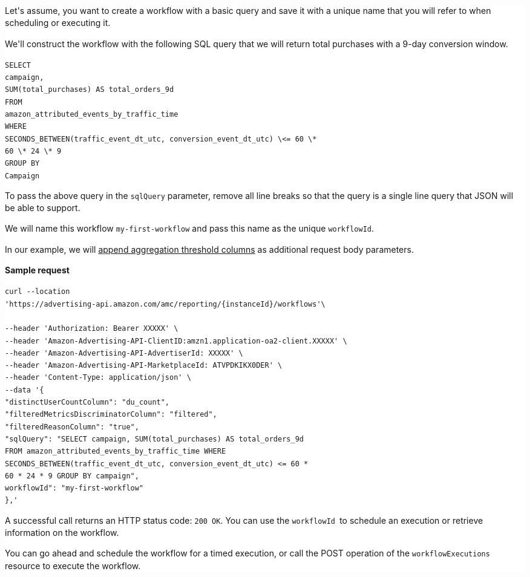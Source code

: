 Let's assume, you want to create a workflow with a basic query and save it with a unique name that you will refer to when scheduling or executing it.

We'll construct the workflow with the following SQL query that we will return total purchases with a 9-day conversion window.

```
SELECT
campaign,
SUM(total_purchases) AS total_orders_9d
FROM
amazon_attributed_events_by_traffic_time
WHERE
SECONDS_BETWEEN(traffic_event_dt_utc, conversion_event_dt_utc) \<= 60 \*
60 \* 24 \* 9
GROUP BY
Campaign
```

To pass the above query in the `sqlQuery` parameter, remove all line breaks so that the query is a single line query that JSON will be able to support.

We will name this workflow `my-first-workflow` and pass this name as the unique `workflowId`.

In our example, we will [append aggregation threshold columns](#append-aggregation-threshold-columns) as additional request body parameters.

**Sample request**

```
curl --location
'https://advertising-api.amazon.com/amc/reporting/{instanceId}/workflows'\

--header 'Authorization: Bearer XXXXX' \
--header 'Amazon-Advertising-API-ClientID:amzn1.application-oa2-client.XXXXX' \
--header 'Amazon-Advertising-API-AdvertiserId: XXXXX' \
--header 'Amazon-Advertising-API-MarketplaceId: ATVPDKIKX0DER' \
--header 'Content-Type: application/json' \
--data '{
"distinctUserCountColumn": "du_count",
"filteredMetricsDiscriminatorColumn": "filtered",
"filteredReasonColumn": "true",
"sqlQuery": "SELECT campaign, SUM(total_purchases) AS total_orders_9d
FROM amazon_attributed_events_by_traffic_time WHERE
SECONDS_BETWEEN(traffic_event_dt_utc, conversion_event_dt_utc) <= 60 *
60 * 24 * 9 GROUP BY campaign",
workflowId": "my-first-workflow"
},'
```

A successful call returns an HTTP status code: `200 OK`. You can use the `workflowId `to schedule an execution or retrieve information on the workflow.

You can go ahead and schedule the workflow for a timed execution, or call the POST operation of the `workflowExecutions` resource to execute the workflow.
